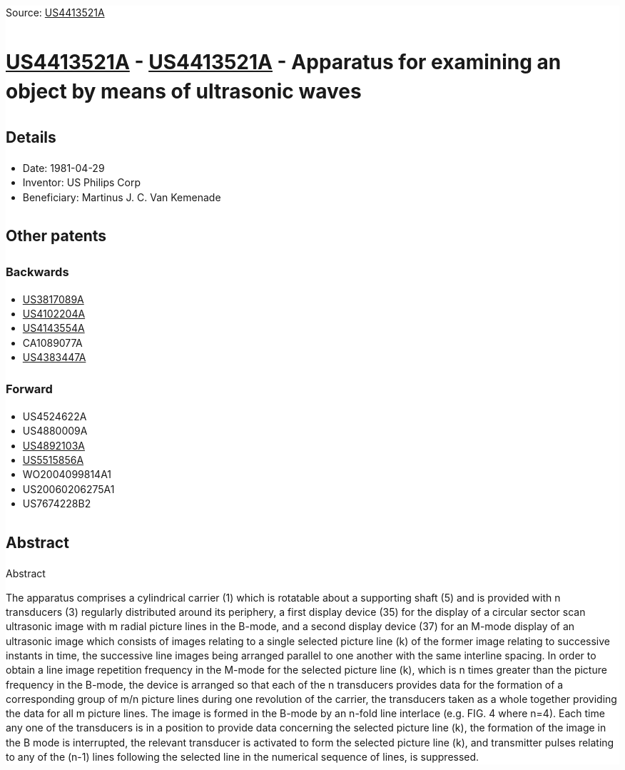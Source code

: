 Source: [US4413521A](https://patents.google.com/patent/US4413521A)

# [US4413521A](US4413521A.md) - [US4413521A](US4413521A.md) - Apparatus for examining an object by means of ultrasonic waves

## Details

* Date: 1981-04-29
* Inventor: US Philips Corp
* Beneficiary: Martinus J. C. Van Kemenade

## Other patents

### Backwards
 * [US3817089A](US3817089A.md)
 * [US4102204A](US4102204A.md)
 * [US4143554A](US4143554A.md)
 * CA1089077A
 * [US4383447A](US4383447A.md)
### Forward
 * US4524622A
 * US4880009A
 * [US4892103A](US4892103A.md)
 * [US5515856A](US5515856A.md)
 * WO2004099814A1
 * US20060206275A1
 * US7674228B2
## Abstract

Abstract

The apparatus comprises a cylindrical carrier (1) which is rotatable about a supporting shaft (5) and is provided with n transducers (3) regularly distributed around its periphery, a first display device (35) for the display of a circular sector scan ultrasonic image with m radial picture lines in the B-mode, and a second display device (37) for an M-mode display of an ultrasonic image which consists of images relating to a single selected picture line (k) of the former image relating to successive instants in time, the successive line images being arranged parallel to one another with the same interline spacing. In order to obtain a line image repetition frequency in the M-mode for the selected picture line (k), which is n times greater than the picture frequency in the B-mode, the device is arranged so that each of the n transducers provides data for the formation of a corresponding group of m/n picture lines during one revolution of the carrier, the transducers taken as a whole together providing the data for all m picture lines. The image is formed in the B-mode by an n-fold line interlace (e.g. FIG. 4 where n=4). Each time any one of the transducers is in a position to provide data concerning the selected picture line (k), the formation of the image in the B mode is interrupted, the relevant transducer is activated to form the selected picture line (k), and transmitter pulses relating to any of the (n-1) lines following the selected line in the numerical sequence of lines, is suppressed.
